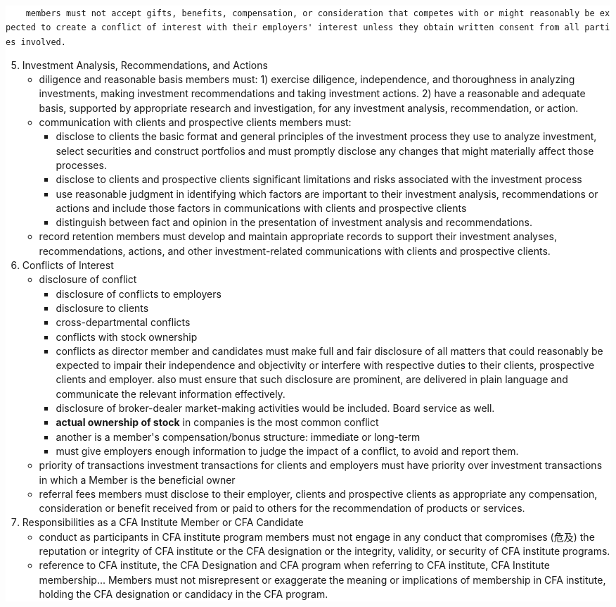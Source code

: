         members must not accept gifts, benefits, compensation, or consideration that competes with or might reasonably be expected to create a conflict of interest with their employers' interest unless they obtain written consent from all parties involved.
5. Investment Analysis, Recommendations, and Actions
    + diligence and reasonable basis
        members must: 1) exercise diligence, independence, and thoroughness in analyzing investments, making investment recommendations and taking investment actions. 2) have a reasonable and adequate basis, supported by appropriate research and investigation, for any investment analysis, recommendation, or action.
    + communication with clients and prospective clients
        members must:
        + disclose to clients the basic format and general principles of the investment process they use to analyze investment, select securities and construct portfolios and must promptly disclose any changes that might materially affect those processes.
        + disclose to clients and prospective clients significant limitations and risks associated with the investment process
        + use reasonable judgment in identifying which factors are important to their investment analysis, recommendations or actions and include those factors in communications with clients and prospective clients
        + distinguish between fact and opinion in the presentation of investment analysis and recommendations.
    + record retention
        members must develop and maintain appropriate records to support their investment analyses, recommendations, actions, and other investment-related communications with clients and prospective clients.
6. Conflicts of Interest
    + disclosure of conflict
        * disclosure of conflicts to employers
        * disclosure to clients
        * cross-departmental conflicts
        * conflicts with stock ownership
        * conflicts as director
        member and candidates must make full and fair disclosure of all matters that could reasonably be expected to impair their independence and objectivity or interfere with respective duties to their clients, prospective clients and employer. also must ensure that such disclosure are prominent, are delivered in plain language and communicate the relevant information effectively.
        + disclosure of broker-dealer market-making activities would be included. Board service as well.
        + **actual ownership of stock** in companies is the most common conflict
        + another is a member's compensation/bonus structure: immediate or long-term
        + must give employers enough information to judge the impact of a conflict, to avoid and report them.
    + priority of transactions
        investment transactions for clients and employers must have priority over investment transactions in which a Member is the beneficial owner
    + referral fees
        members must disclose to their employer, clients and prospective clients as appropriate any compensation, consideration or benefit received from or paid to others for the recommendation of products or services.
7. Responsibilities as a CFA Institute Member or CFA Candidate
    + conduct as participants in CFA institute program
        members must not engage in any conduct that compromises (危及) the reputation or integrity of CFA institute or the CFA designation or the integrity, validity, or security of CFA institute programs.
    + reference to CFA institute, the CFA Designation and CFA program
        when referring to CFA institute, CFA Institute membership... Members must not misrepresent or exaggerate the meaning or implications of membership in CFA institute, holding the CFA designation or candidacy in the CFA program.
